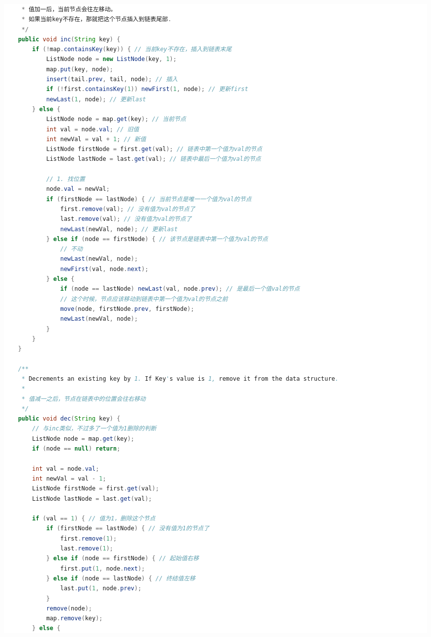```java
     * 值加一后，当前节点会往左移动。
     * 如果当前key不存在，那就把这个节点插入到链表尾部.
     */
    public void inc(String key) {
        if (!map.containsKey(key)) { // 当前key不存在，插入到链表末尾
            ListNode node = new ListNode(key, 1);
            map.put(key, node);
            insert(tail.prev, tail, node); // 插入
            if (!first.containsKey(1)) newFirst(1, node); // 更新first
            newLast(1, node); // 更新last
        } else {
            ListNode node = map.get(key); // 当前节点
            int val = node.val; // 旧值
            int newVal = val + 1; // 新值
            ListNode firstNode = first.get(val); // 链表中第一个值为val的节点
            ListNode lastNode = last.get(val); // 链表中最后一个值为val的节点

            // 1. 找位置
            node.val = newVal;
            if (firstNode == lastNode) { // 当前节点是唯一一个值为val的节点
                first.remove(val); // 没有值为val的节点了
                last.remove(val); // 没有值为val的节点了
                newLast(newVal, node); // 更新last
            } else if (node == firstNode) { // 该节点是链表中第一个值为val的节点
                // 不动
                newLast(newVal, node);
                newFirst(val, node.next);
            } else {
                if (node == lastNode) newLast(val, node.prev); // 是最后一个值val的节点
                // 这个时候，节点应该移动到链表中第一个值为val的节点之前
                move(node, firstNode.prev, firstNode);
                newLast(newVal, node);
            }
        }
    }

    /**
     * Decrements an existing key by 1. If Key's value is 1, remove it from the data structure.
     * 
     * 值减一之后，节点在链表中的位置会往右移动
     */
    public void dec(String key) {
        // 与inc类似，不过多了一个值为1删除的判断
        ListNode node = map.get(key);
        if (node == null) return;

        int val = node.val;
        int newVal = val - 1;
        ListNode firstNode = first.get(val);
        ListNode lastNode = last.get(val);

        if (val == 1) { // 值为1，删除这个节点
            if (firstNode == lastNode) { // 没有值为1的节点了
                first.remove(1);
                last.remove(1);
            } else if (node == firstNode) { // 起始值右移
                first.put(1, node.next);
            } else if (node == lastNode) { // 终结值左移
                last.put(1, node.prev);
            }
            remove(node);
            map.remove(key);
        } else {
```